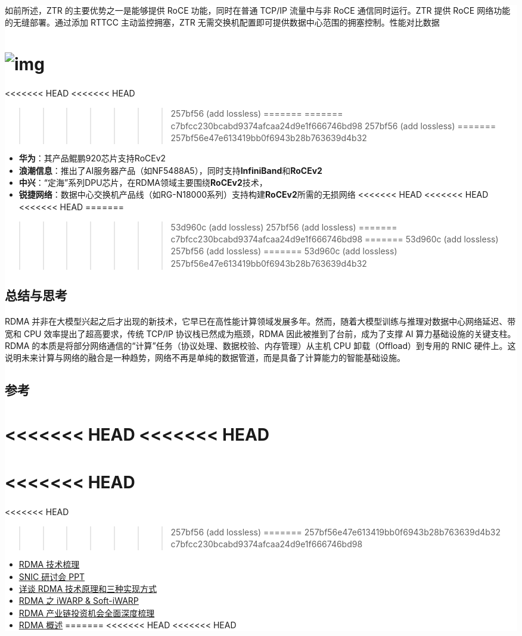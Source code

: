 如前所述，ZTR 的主要优势之一是能够提供 RoCE 功能，同时在普通 TCP/IP 流量中与非 RoCE 通信同时运行。ZTR 提供 RoCE 网络功能的无缝部署。通过添加 RTTCC 主动监控拥塞，ZTR 无需交换机配置即可提供数据中心范围的拥塞控制。性能对比数据

![img](./images/ztrcc_bandwidth.png)
=======
<<<<<<< HEAD
<<<<<<< HEAD
>>>>>>> 257bf56 (add lossless)
=======
=======
>>>>>>> c7bfcc230bcabd9374afcaa24d9e1f666746bd98
>>>>>>> 257bf56 (add lossless)
=======
>>>>>>> 257bf56e47e613419bb0f6943b28b763639d4b32
- **华为**：其产品鲲鹏920芯片支持RoCEv2
- **浪潮信息**：推出了AI服务器产品（如NF5488A5），同时支持**InfiniBand**和**RoCEv2**
- **中兴**：“定海”系列DPU芯片，在RDMA领域主要围绕**RoCEv2**技术，
- **锐捷网络**：数据中心交换机产品线（如RG-N18000系列）支持构建**RoCEv2**所需的无损网络
<<<<<<< HEAD
<<<<<<< HEAD
<<<<<<< HEAD
=======
>>>>>>> 53d960c (add lossless)
>>>>>>> 257bf56 (add lossless)
=======
>>>>>>> c7bfcc230bcabd9374afcaa24d9e1f666746bd98
=======
>>>>>>> 53d960c (add lossless)
>>>>>>> 257bf56 (add lossless)
=======
>>>>>>> 53d960c (add lossless)
>>>>>>> 257bf56e47e613419bb0f6943b28b763639d4b32

## 总结与思考

RDMA 并非在大模型兴起之后才出现的新技术，它早已在高性能计算领域发展多年。然而，随着大模型训练与推理对数据中心网络延迟、带宽和 CPU 效率提出了超高要求，传统 TCP/IP 协议栈已然成为瓶颈，RDMA 因此被推到了台前，成为了支撑 AI 算力基础设施的关键支柱。RDMA 的本质是将部分网络通信的“计算”任务（协议处理、数据校验、内存管理）从主机 CPU 卸载（Offload）到专用的 RNIC 硬件上。这说明未来计算与网络的融合是一种趋势，网络不再是单纯的数据管道，而是具备了计算能力的智能基础设施。

## 参考

<<<<<<< HEAD
<<<<<<< HEAD
=======
<<<<<<< HEAD
=======
<<<<<<< HEAD
>>>>>>> 257bf56 (add lossless)
=======
>>>>>>> 257bf56e47e613419bb0f6943b28b763639d4b32
>>>>>>> c7bfcc230bcabd9374afcaa24d9e1f666746bd98
- [RDMA 技术梳理](https://www.meemx.com/p/everything-about-rdma/)
- [SNIC 研讨会 PPT](https://www.meemx.com/files/Everything-You-Wanted-to-Know-About-RDMA-But-Were-Too-Proud-to-Ask-Final-v2.pdf)
- [详谈 RDMA 技术原理和三种实现方式](https://zhuanlan.zhihu.com/p/549434847)
- [RDMA 之 iWARP & Soft-iWARP](https://zhuanlan.zhihu.com/p/449189540)
- [RDMA 产业链投资机会全面深度梳理](https://mp.weixin.qq.com/s?__biz=MzkxMDQxMjM4MQ==&mid=2247491379&idx=1&sn=d2253ec7246ccab54449150b0035018b&chksm=c04c7d268f481aeb6586dfaed434484eec60f95ce0841cce62e62a311b3dbe6a5eea335f8251#rd)
- [RDMA 概述](https://zhuanlan.zhihu.com/p/138874738)
=======
<<<<<<< HEAD
<<<<<<< HEAD